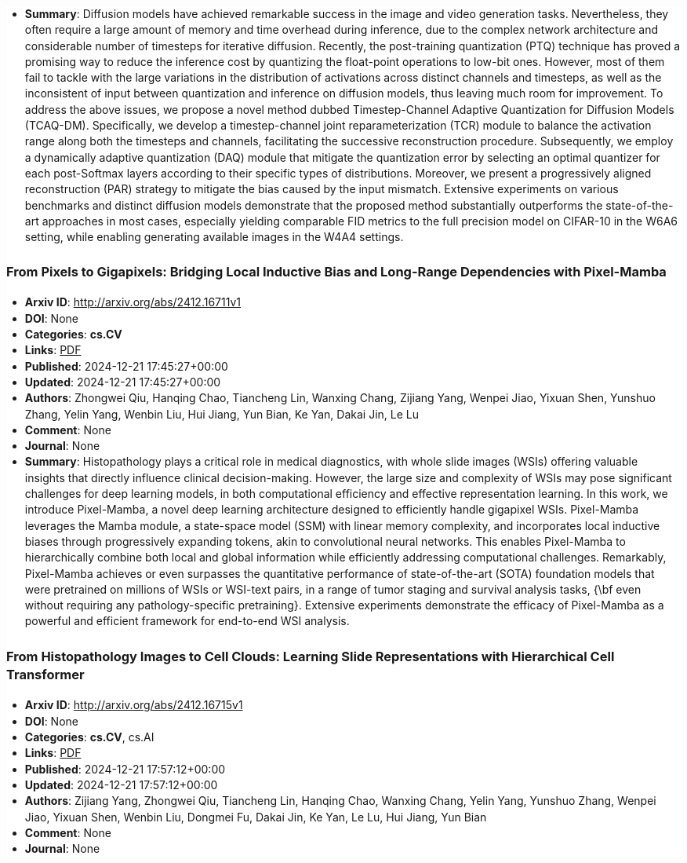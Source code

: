 - **Summary**: Diffusion models have achieved remarkable success in the image and video generation tasks. Nevertheless, they often require a large amount of memory and time overhead during inference, due to the complex network architecture and considerable number of timesteps for iterative diffusion. Recently, the post-training quantization (PTQ) technique has proved a promising way to reduce the inference cost by quantizing the float-point operations to low-bit ones. However, most of them fail to tackle with the large variations in the distribution of activations across distinct channels and timesteps, as well as the inconsistent of input between quantization and inference on diffusion models, thus leaving much room for improvement. To address the above issues, we propose a novel method dubbed Timestep-Channel Adaptive Quantization for Diffusion Models (TCAQ-DM). Specifically, we develop a timestep-channel joint reparameterization (TCR) module to balance the activation range along both the timesteps and channels, facilitating the successive reconstruction procedure. Subsequently, we employ a dynamically adaptive quantization (DAQ) module that mitigate the quantization error by selecting an optimal quantizer for each post-Softmax layers according to their specific types of distributions. Moreover, we present a progressively aligned reconstruction (PAR) strategy to mitigate the bias caused by the input mismatch. Extensive experiments on various benchmarks and distinct diffusion models demonstrate that the proposed method substantially outperforms the state-of-the-art approaches in most cases, especially yielding comparable FID metrics to the full precision model on CIFAR-10 in the W6A6 setting, while enabling generating available images in the W4A4 settings.



### From Pixels to Gigapixels: Bridging Local Inductive Bias and Long-Range Dependencies with Pixel-Mamba
- **Arxiv ID**: http://arxiv.org/abs/2412.16711v1
- **DOI**: None
- **Categories**: **cs.CV**
- **Links**: [PDF](http://arxiv.org/pdf/2412.16711v1)
- **Published**: 2024-12-21 17:45:27+00:00
- **Updated**: 2024-12-21 17:45:27+00:00
- **Authors**: Zhongwei Qiu, Hanqing Chao, Tiancheng Lin, Wanxing Chang, Zijiang Yang, Wenpei Jiao, Yixuan Shen, Yunshuo Zhang, Yelin Yang, Wenbin Liu, Hui Jiang, Yun Bian, Ke Yan, Dakai Jin, Le Lu
- **Comment**: None
- **Journal**: None
- **Summary**: Histopathology plays a critical role in medical diagnostics, with whole slide images (WSIs) offering valuable insights that directly influence clinical decision-making. However, the large size and complexity of WSIs may pose significant challenges for deep learning models, in both computational efficiency and effective representation learning. In this work, we introduce Pixel-Mamba, a novel deep learning architecture designed to efficiently handle gigapixel WSIs. Pixel-Mamba leverages the Mamba module, a state-space model (SSM) with linear memory complexity, and incorporates local inductive biases through progressively expanding tokens, akin to convolutional neural networks. This enables Pixel-Mamba to hierarchically combine both local and global information while efficiently addressing computational challenges. Remarkably, Pixel-Mamba achieves or even surpasses the quantitative performance of state-of-the-art (SOTA) foundation models that were pretrained on millions of WSIs or WSI-text pairs, in a range of tumor staging and survival analysis tasks, {\bf even without requiring any pathology-specific pretraining}. Extensive experiments demonstrate the efficacy of Pixel-Mamba as a powerful and efficient framework for end-to-end WSI analysis.



### From Histopathology Images to Cell Clouds: Learning Slide Representations with Hierarchical Cell Transformer
- **Arxiv ID**: http://arxiv.org/abs/2412.16715v1
- **DOI**: None
- **Categories**: **cs.CV**, cs.AI
- **Links**: [PDF](http://arxiv.org/pdf/2412.16715v1)
- **Published**: 2024-12-21 17:57:12+00:00
- **Updated**: 2024-12-21 17:57:12+00:00
- **Authors**: Zijiang Yang, Zhongwei Qiu, Tiancheng Lin, Hanqing Chao, Wanxing Chang, Yelin Yang, Yunshuo Zhang, Wenpei Jiao, Yixuan Shen, Wenbin Liu, Dongmei Fu, Dakai Jin, Ke Yan, Le Lu, Hui Jiang, Yun Bian
- **Comment**: None
- **Journal**: None